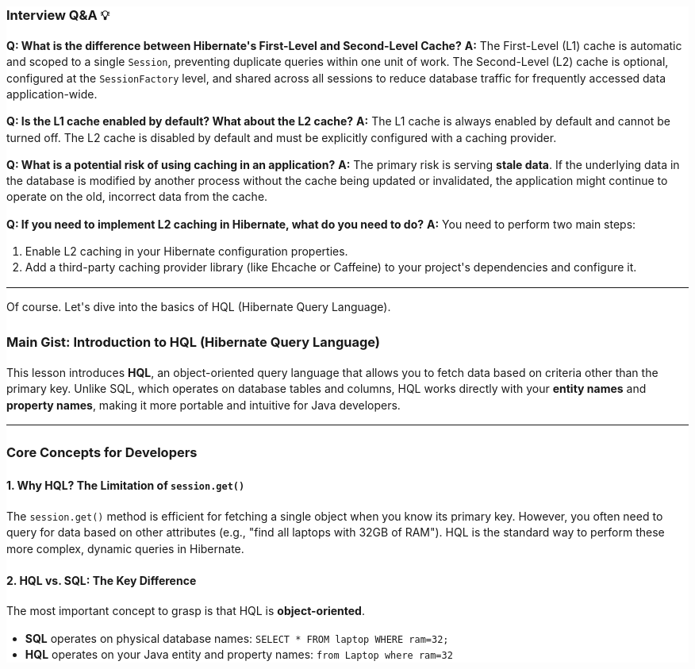 
### **Interview Q&A 💡**

**Q: What is the difference between Hibernate's First-Level and Second-Level Cache?**
**A:** The First-Level (L1) cache is automatic and scoped to a single `Session`, preventing duplicate queries within one unit of work. The Second-Level (L2) cache is optional, configured at the `SessionFactory` level, and shared across all sessions to reduce database traffic for frequently accessed data application-wide.

**Q: Is the L1 cache enabled by default? What about the L2 cache?**
**A:** The L1 cache is always enabled by default and cannot be turned off. The L2 cache is disabled by default and must be explicitly configured with a caching provider.

**Q: What is a potential risk of using caching in an application?**
**A:** The primary risk is serving **stale data**. If the underlying data in the database is modified by another process without the cache being updated or invalidated, the application might continue to operate on the old, incorrect data from the cache.

**Q: If you need to implement L2 caching in Hibernate, what do you need to do?**
**A:** You need to perform two main steps:
1.  Enable L2 caching in your Hibernate configuration properties.
2.  Add a third-party caching provider library (like Ehcache or Caffeine) to your project's dependencies and configure it.

---

Of course. Let's dive into the basics of HQL (Hibernate Query Language).

### **Main Gist: Introduction to HQL (Hibernate Query Language)**

This lesson introduces **HQL**, an object-oriented query language that allows you to fetch data based on criteria other than the primary key. Unlike SQL, which operates on database tables and columns, HQL works directly with your **entity names** and **property names**, making it more portable and intuitive for Java developers.

---

### **Core Concepts for Developers**

#### 1. Why HQL? The Limitation of `session.get()`

The `session.get()` method is efficient for fetching a single object when you know its primary key. However, you often need to query for data based on other attributes (e.g., "find all laptops with 32GB of RAM"). HQL is the standard way to perform these more complex, dynamic queries in Hibernate.

#### 2. HQL vs. SQL: The Key Difference

The most important concept to grasp is that HQL is **object-oriented**.

* **SQL** operates on physical database names:
    `SELECT * FROM laptop WHERE ram=32;`
* **HQL** operates on your Java entity and property names:
    `from Laptop where ram=32`

